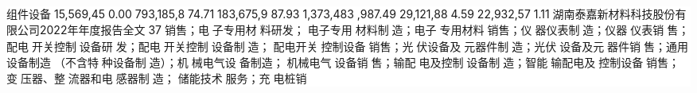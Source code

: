 组件设备
15,569,45
0.00
793,185,8
74.71
183,675,9
87.93
1,373,483
,987.49
29,121,88
4.59
22,932,57
1.11
湖南泰嘉新材料科技股份有限公司2022年年度报告全文
37
销售；电
子专用材
料研发；
电子专用
材料制
造；电子
专用材料
销售；仪
器仪表制
造；仪器
仪表销
售；配电
开关控制
设备研
发；配电
开关控制
设备制
造；
配电开关
控制设备
销售；光
伏设备及
元器件制
造；光伏
设备及元
器件销
售；通用
设备制造
（不含特
种设备制
造）；机
械电气设
备制造；
机械电气
设备销
售；输配
电及控制
设备制
造；智能
输配电及
控制设备
销售；变
压器、整
流器和电
感器制
造；
储能技术
服务；充
电桩销